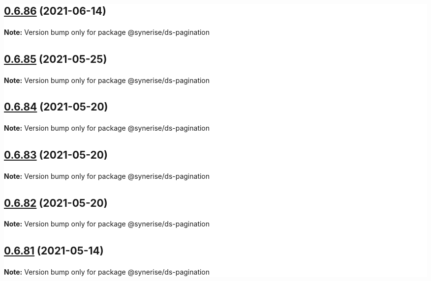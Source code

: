 

## [0.6.86](https://github.com/synerise/synerise-design/compare/@synerise/ds-pagination@0.6.85...@synerise/ds-pagination@0.6.86) (2021-06-14)

**Note:** Version bump only for package @synerise/ds-pagination





## [0.6.85](https://github.com/synerise/synerise-design/compare/@synerise/ds-pagination@0.6.84...@synerise/ds-pagination@0.6.85) (2021-05-25)

**Note:** Version bump only for package @synerise/ds-pagination





## [0.6.84](https://github.com/synerise/synerise-design/compare/@synerise/ds-pagination@0.6.83...@synerise/ds-pagination@0.6.84) (2021-05-20)

**Note:** Version bump only for package @synerise/ds-pagination





## [0.6.83](https://github.com/synerise/synerise-design/compare/@synerise/ds-pagination@0.6.82...@synerise/ds-pagination@0.6.83) (2021-05-20)

**Note:** Version bump only for package @synerise/ds-pagination





## [0.6.82](https://github.com/synerise/synerise-design/compare/@synerise/ds-pagination@0.6.81...@synerise/ds-pagination@0.6.82) (2021-05-20)

**Note:** Version bump only for package @synerise/ds-pagination





## [0.6.81](https://github.com/synerise/synerise-design/compare/@synerise/ds-pagination@0.6.80...@synerise/ds-pagination@0.6.81) (2021-05-14)

**Note:** Version bump only for package @synerise/ds-pagination




